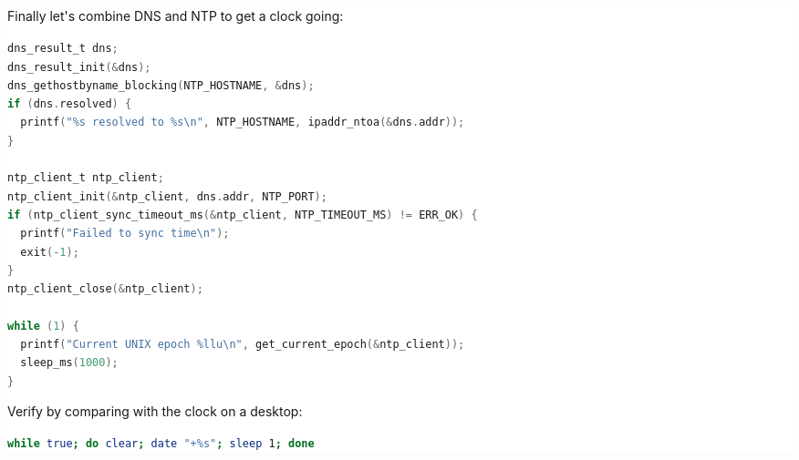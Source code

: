 Finally let's combine DNS and NTP to get a clock going:

```c
dns_result_t dns;
dns_result_init(&dns);
dns_gethostbyname_blocking(NTP_HOSTNAME, &dns);
if (dns.resolved) {
  printf("%s resolved to %s\n", NTP_HOSTNAME, ipaddr_ntoa(&dns.addr));
}

ntp_client_t ntp_client;
ntp_client_init(&ntp_client, dns.addr, NTP_PORT);
if (ntp_client_sync_timeout_ms(&ntp_client, NTP_TIMEOUT_MS) != ERR_OK) {
  printf("Failed to sync time\n");
  exit(-1);
}
ntp_client_close(&ntp_client);

while (1) {
  printf("Current UNIX epoch %llu\n", get_current_epoch(&ntp_client));
  sleep_ms(1000);
}
```

Verify by comparing with the clock on a desktop:

```bash
while true; do clear; date "+%s"; sleep 1; done
```